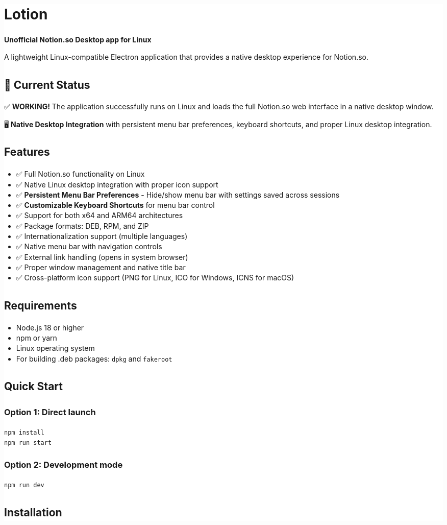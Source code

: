 # Lotion

**Unofficial Notion.so Desktop app for Linux**

A lightweight Linux-compatible Electron application that provides a native desktop experience for Notion.so.

## 🎉 Current Status

✅ **WORKING!** The application successfully runs on Linux and loads the full Notion.so web interface in a native desktop window.

🖥️ **Native Desktop Integration** with persistent menu bar preferences, keyboard shortcuts, and proper Linux desktop integration.

## Features

- ✅ Full Notion.so functionality on Linux  
- ✅ Native Linux desktop integration with proper icon support
- ✅ **Persistent Menu Bar Preferences** - Hide/show menu bar with settings saved across sessions
- ✅ **Customizable Keyboard Shortcuts** for menu bar control
- ✅ Support for both x64 and ARM64 architectures
- ✅ Package formats: DEB, RPM, and ZIP
- ✅ Internationalization support (multiple languages)
- ✅ Native menu bar with navigation controls
- ✅ External link handling (opens in system browser)
- ✅ Proper window management and native title bar
- ✅ Cross-platform icon support (PNG for Linux, ICO for Windows, ICNS for macOS)

## Requirements

- Node.js 18 or higher
- npm or yarn
- Linux operating system
- For building .deb packages: `dpkg` and `fakeroot`

## Quick Start

### Option 1: Direct launch
```bash
npm install
npm run start
```

### Option 2: Development mode
```bash
npm run dev
```

## Installation
